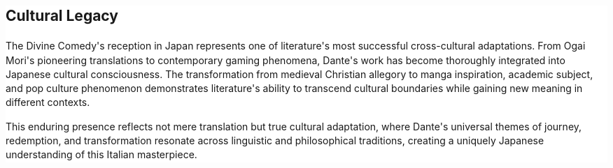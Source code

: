 ## Cultural Legacy

The Divine Comedy's reception in Japan represents one of literature's most successful cross-cultural adaptations. From Ogai Mori's pioneering translations to contemporary gaming phenomena, Dante's work has become thoroughly integrated into Japanese cultural consciousness. The transformation from medieval Christian allegory to manga inspiration, academic subject, and pop culture phenomenon demonstrates literature's ability to transcend cultural boundaries while gaining new meaning in different contexts.

This enduring presence reflects not mere translation but true cultural adaptation, where Dante's universal themes of journey, redemption, and transformation resonate across linguistic and philosophical traditions, creating a uniquely Japanese understanding of this Italian masterpiece.